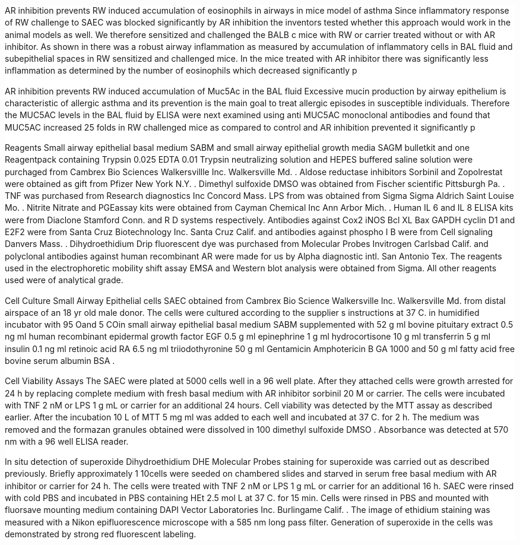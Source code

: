 AR inhibition prevents RW induced accumulation of eosinophils in airways in mice model of asthma Since inflammatory response of RW challenge to SAEC was blocked significantly by AR inhibition the inventors tested whether this approach would work in the animal models as well. We therefore sensitized and challenged the BALB c mice with RW or carrier treated without or with AR inhibitor. As shown in there was a robust airway inflammation as measured by accumulation of inflammatory cells in BAL fluid and subepithelial spaces in RW sensitized and challenged mice. In the mice treated with AR inhibitor there was significantly less inflammation as determined by the number of eosinophils which decreased significantly p

AR inhibition prevents RW induced accumulation of Muc5Ac in the BAL fluid Excessive mucin production by airway epithelium is characteristic of allergic asthma and its prevention is the main goal to treat allergic episodes in susceptible individuals. Therefore the MUC5AC levels in the BAL fluid by ELISA were next examined using anti MUC5AC monoclonal antibodies and found that MUC5AC increased 25 folds in RW challenged mice as compared to control and AR inhibition prevented it significantly p

Reagents Small airway epithelial basal medium SABM and small airway epithelial growth media SAGM bulletkit and one Reagentpack containing Trypsin 0.025 EDTA 0.01 Trypsin neutralizing solution and HEPES buffered saline solution were purchaged from Cambrex Bio Sciences Walkersvillle Inc. Walkersville Md. . Aldose reductase inhibitors Sorbinil and Zopolrestat were obtained as gift from Pfizer New York N.Y. . Dimethyl sulfoxide DMSO was obtained from Fischer scientific Pittsburgh Pa. . TNF was purchased from Research diagnostics Inc Concord Mass. LPS from was obtained from Sigma Sigma Aldrich Saint Louise Mo. . Nitrite Nitrate and PGEassay kits were obtained from Cayman Chemical Inc Ann Arbor Mich. . Human IL 6 and IL 8 ELISA kits were from Diaclone Stamford Conn. and R D systems respectively. Antibodies against Cox2 iNOS Bcl XL Bax GAPDH cyclin D1 and E2F2 were from Santa Cruz Biotechnology Inc. Santa Cruz Calif. and antibodies against phospho I B were from Cell signaling Danvers Mass. . Dihydroethidium Drip fluorescent dye was purchased from Molecular Probes Invitrogen Carlsbad Calif. and polyclonal antibodies against human recombinant AR were made for us by Alpha diagnostic intl. San Antonio Tex. The reagents used in the electrophoretic mobility shift assay EMSA and Western blot analysis were obtained from Sigma. All other reagents used were of analytical grade.

Cell Culture Small Airway Epithelial cells SAEC obtained from Cambrex Bio Science Walkersville Inc. Walkersville Md. from distal airspace of an 18 yr old male donor. The cells were cultured according to the supplier s instructions at 37 C. in humidified incubator with 95 Oand 5 COin small airway epithelial basal medium SABM supplemented with 52 g ml bovine pituitary extract 0.5 ng ml human recombinant epidermal growth factor EGF 0.5 g ml epinephrine 1 g ml hydrocortisone 10 g ml transferrin 5 g ml insulin 0.1 ng ml retinoic acid RA 6.5 ng ml triiodothyronine 50 g ml Gentamicin Amphotericin B GA 1000 and 50 g ml fatty acid free bovine serum albumin BSA .

Cell Viability Assays The SAEC were plated at 5000 cells well in a 96 well plate. After they attached cells were growth arrested for 24 h by replacing complete medium with fresh basal medium with AR inhibitor sorbinil 20 M or carrier. The cells were incubated with TNF 2 nM or LPS 1 g mL or carrier for an additional 24 hours. Cell viability was detected by the MTT assay as described earlier. After the incubation 10 L of MTT 5 mg ml was added to each well and incubated at 37 C. for 2 h. The medium was removed and the formazan granules obtained were dissolved in 100 dimethyl sulfoxide DMSO . Absorbance was detected at 570 nm with a 96 well ELISA reader.

In situ detection of superoxide Dihydroethidium DHE Molecular Probes staining for superoxide was carried out as described previously. Briefly approximately 1 10cells were seeded on chambered slides and starved in serum free basal medium with AR inhibitor or carrier for 24 h. The cells were treated with TNF 2 nM or LPS 1 g mL or carrier for an additional 16 h. SAEC were rinsed with cold PBS and incubated in PBS containing HEt 2.5 mol L at 37 C. for 15 min. Cells were rinsed in PBS and mounted with fluorsave mounting medium containing DAPI Vector Laboratories Inc. Burlingame Calif. . The image of ethidium staining was measured with a Nikon epifluorescence microscope with a 585 nm long pass filter. Generation of superoxide in the cells was demonstrated by strong red fluorescent labeling.
